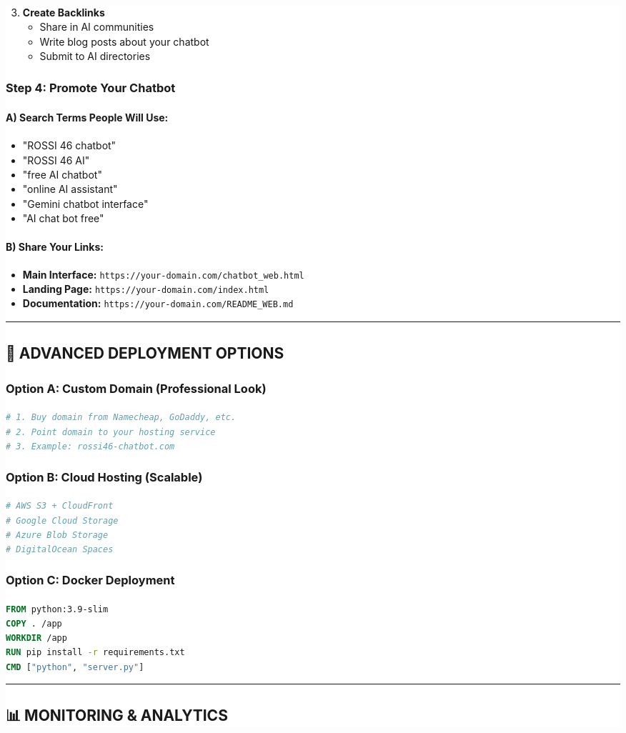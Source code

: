 3. **Create Backlinks**
   - Share in AI communities
   - Write blog posts about your chatbot
   - Submit to AI directories

### **Step 4: Promote Your Chatbot**

#### **A) Search Terms People Will Use:**
- "ROSSI 46 chatbot"
- "ROSSI 46 AI"
- "free AI chatbot"
- "online AI assistant"
- "Gemini chatbot interface"
- "AI chat bot free"

#### **B) Share Your Links:**
- **Main Interface:** `https://your-domain.com/chatbot_web.html`
- **Landing Page:** `https://your-domain.com/index.html`
- **Documentation:** `https://your-domain.com/README_WEB.md`

---

## 🔧 **ADVANCED DEPLOYMENT OPTIONS**

### **Option A: Custom Domain (Professional Look)**
```bash
# 1. Buy domain from Namecheap, GoDaddy, etc.
# 2. Point domain to your hosting service
# 3. Example: rossi46-chatbot.com
```

### **Option B: Cloud Hosting (Scalable)**
```bash
# AWS S3 + CloudFront
# Google Cloud Storage
# Azure Blob Storage
# DigitalOcean Spaces
```

### **Option C: Docker Deployment**
```dockerfile
FROM python:3.9-slim
COPY . /app
WORKDIR /app
RUN pip install -r requirements.txt
CMD ["python", "server.py"]
```

---

## 📊 **MONITORING & ANALYTICS**

